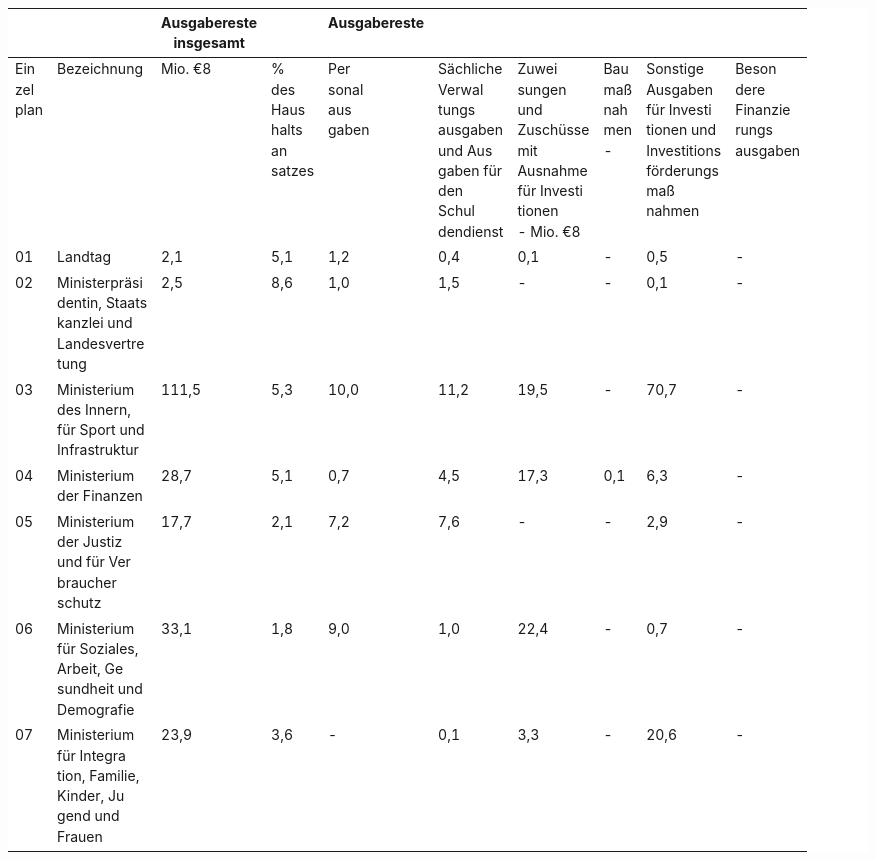 <span id="page-26-0"></span>

|                    |                                                                                            | Ausgabereste<br>insgesamt |                                           | Ausgabereste                 |                                                                                               |                                                                                              |                               |                                                                                                  |                                                |
|--------------------|--------------------------------------------------------------------------------------------|---------------------------|-------------------------------------------|------------------------------|-----------------------------------------------------------------------------------------------|----------------------------------------------------------------------------------------------|-------------------------------|--------------------------------------------------------------------------------------------------|------------------------------------------------|
| Ein<br>zel<br>plan | Bezeichnung                                                                                | Mio. €8                   | %<br>des<br>Haus<br>halts<br>an<br>satzes | Per<br>sonal<br>aus<br>gaben | Sächliche<br>Verwal<br>tungs<br>ausgaben<br>und Aus<br>gaben für<br>den<br>Schul<br>dendienst | Zuwei<br>sungen<br>und<br>Zuschüsse<br>mit<br>Ausnahme<br>für Investi<br>tionen<br>- Mio. €8 | Bau<br>maß<br>nah<br>men<br>- | Sonstige<br>Ausgaben<br>für Investi<br>tionen und<br>Investitions<br>förderungs<br>maß<br>nahmen | Beson<br>dere<br>Finanzie<br>rungs<br>ausgaben |
| 01                 | Landtag                                                                                    | 2,1                       | 5,1                                       | 1,2                          | 0,4                                                                                           | 0,1                                                                                          | -                             | 0,5                                                                                              | -                                              |
| 02                 | Ministerpräsi<br>dentin, Staats<br>kanzlei und<br>Landesvertre<br>tung                     | 2,5                       | 8,6                                       | 1,0                          | 1,5                                                                                           | -                                                                                            | -                             | 0,1                                                                                              | -                                              |
| 03                 | Ministerium<br>des Innern,<br>für Sport und<br>Infrastruktur                               | 111,5                     | 5,3                                       | 10,0                         | 11,2                                                                                          | 19,5                                                                                         | -                             | 70,7                                                                                             | -                                              |
| 04                 | Ministerium<br>der Finanzen                                                                | 28,7                      | 5,1                                       | 0,7                          | 4,5                                                                                           | 17,3                                                                                         | 0,1                           | 6,3                                                                                              | -                                              |
| 05                 | Ministerium<br>der Justiz<br>und für Ver<br>braucher<br>schutz                             | 17,7                      | 2,1                                       | 7,2                          | 7,6                                                                                           | -                                                                                            | -                             | 2,9                                                                                              | -                                              |
| 06                 | Ministerium<br>für Soziales,<br>Arbeit, Ge<br>sundheit und<br>Demografie                   | 33,1                      | 1,8                                       | 9,0                          | 1,0                                                                                           | 22,4                                                                                         | -                             | 0,7                                                                                              | -                                              |
| 07                 | Ministerium<br>für Integra<br>tion, Familie,<br>Kinder, Ju<br>gend und<br>Frauen           | 23,9                      | 3,6                                       | -                            | 0,1                                                                                           | 3,3                                                                                          | -                             | 20,6                                                                                             | -                                              |